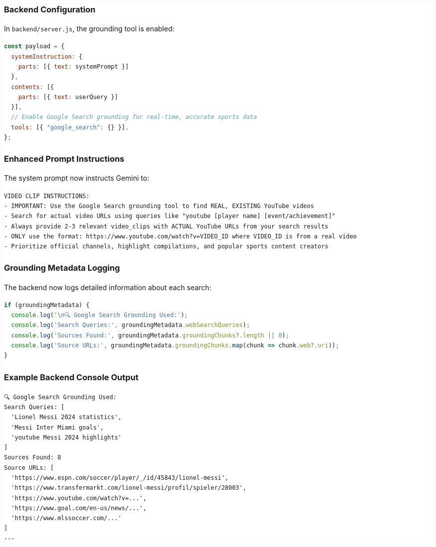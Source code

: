 ### Backend Configuration

In `backend/server.js`, the grounding tool is enabled:

```javascript
const payload = {
  systemInstruction: {
    parts: [{ text: systemPrompt }]
  },
  contents: [{
    parts: [{ text: userQuery }]
  }],
  // Enable Google Search grounding for real-time, accurate sports data
  tools: [{ "google_search": {} }],
};
```

### Enhanced Prompt Instructions

The system prompt now instructs Gemini to:

```
VIDEO CLIP INSTRUCTIONS:
- IMPORTANT: Use the Google Search grounding tool to find REAL, EXISTING YouTube videos
- Search for actual video URLs using queries like "youtube [player name] [event/achievement]"
- Always provide 2-3 relevant video_clips with ACTUAL YouTube URLs from your search results
- ONLY use the format: https://www.youtube.com/watch?v=VIDEO_ID where VIDEO_ID is from a real video
- Prioritize official channels, highlight compilations, and popular sports content creators
```

### Grounding Metadata Logging

The backend now logs detailed information about each search:

```javascript
if (groundingMetadata) {
  console.log('\n🔍 Google Search Grounding Used:');
  console.log('Search Queries:', groundingMetadata.webSearchQueries);
  console.log('Sources Found:', groundingMetadata.groundingChunks?.length || 0);
  console.log('Source URLs:', groundingMetadata.groundingChunks.map(chunk => chunk.web?.uri));
}
```

### Example Backend Console Output

```
🔍 Google Search Grounding Used:
Search Queries: [
  'Lionel Messi 2024 statistics',
  'Messi Inter Miami goals',
  'youtube Messi 2024 highlights'
]
Sources Found: 8
Source URLs: [
  'https://www.espn.com/soccer/player/_/id/45843/lionel-messi',
  'https://www.transfermarkt.com/lionel-messi/profil/spieler/28003',
  'https://www.youtube.com/watch?v=...',
  'https://www.goal.com/en-us/news/...',
  'https://www.mlssoccer.com/...'
]
---
```

